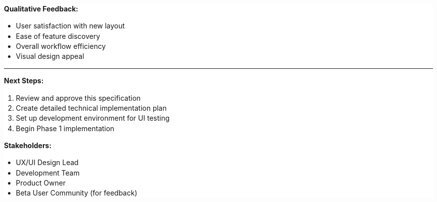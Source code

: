 **Qualitative Feedback:**
- User satisfaction with new layout
- Ease of feature discovery
- Overall workflow efficiency
- Visual design appeal

---

**Next Steps:**
1. Review and approve this specification
2. Create detailed technical implementation plan
3. Set up development environment for UI testing
4. Begin Phase 1 implementation

**Stakeholders:**
- UX/UI Design Lead
- Development Team  
- Product Owner
- Beta User Community (for feedback)